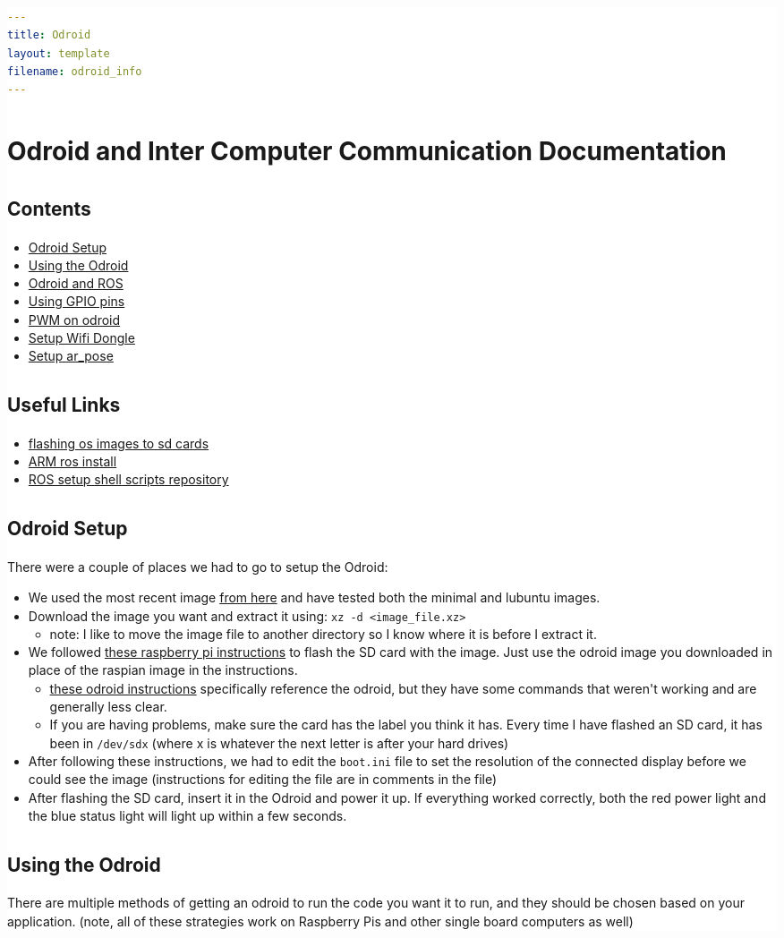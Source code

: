 ```yaml
---
title: Odroid
layout: template
filename: odroid_info
---
```


# Odroid and Inter Computer Communication Documentation

## Contents
- [Odroid Setup](#odroid-setup)
- [Using the Odroid](#using-the-odroid)
- [Odroid and ROS](#odroid-and-ros)
- [Using GPIO pins](#using-gpio-pins-on-the-odroid)
- [PWM on odroid](#pwm-on-the-odroid)
- [Setup Wifi Dongle](#setting-up-wifi-on-the-odroid-with-a-usb-dongle)
- [Setup ar_pose](#setup-arpose)

## Useful Links
- [flashing os images to sd cards](https://www.raspberrypi.org/documentation/installation/installing-images/linux.md)
- [ARM ros install](http://wiki.ros.org/indigo/Installation/UbuntuARM)
- [ROS setup shell scripts repository](https://github.com/olinrobotics/Odroid_Setup)

## Odroid Setup
There were a couple of places we had to go to setup the Odroid:

- We used the most recent image [from here](http://east.us.odroid.in/ubuntu_14.04lts/) and have tested both the minimal and lubuntu images.
- Download the image you want and extract it using: `xz -d <image_file.xz>`
  - note: I like to move the image file to another directory so I know where it is before I extract it.
- We followed [these raspberry pi instructions](https://www.raspberrypi.org/documentation/installation/installing-images/linux.md) to flash the SD card with the image. Just use the odroid image you downloaded in place of the raspian image in the instructions.
  - [these odroid instructions](http://odroid.us/mediawiki/index.php?title=Step-by-step_Ubuntu_SD_Card_Setup) specifically reference the odroid, but they have some commands that weren't working and are generally less clear.
  - If you are having problems, make sure the card has the label you think it has. Every time I have flashed an SD card, it has been in `/dev/sdx` (where x is whatever the next letter is after your hard drives)
- After following these instructions, we had to edit the `boot.ini` file to set the resolution of the connected display before we could see the image (instructions for editing the file are in comments in the file)
- After flashing the SD card, insert it in the Odroid and power it up.  If everything worked correctly, both the red power light and the blue status light will light up within a few seconds.

## Using the Odroid
There are multiple methods of getting an odroid to run the code you want it to run, and they should be chosen based on your application. (note, all of these strategies work on Raspberry Pis and other single board computers as well)
